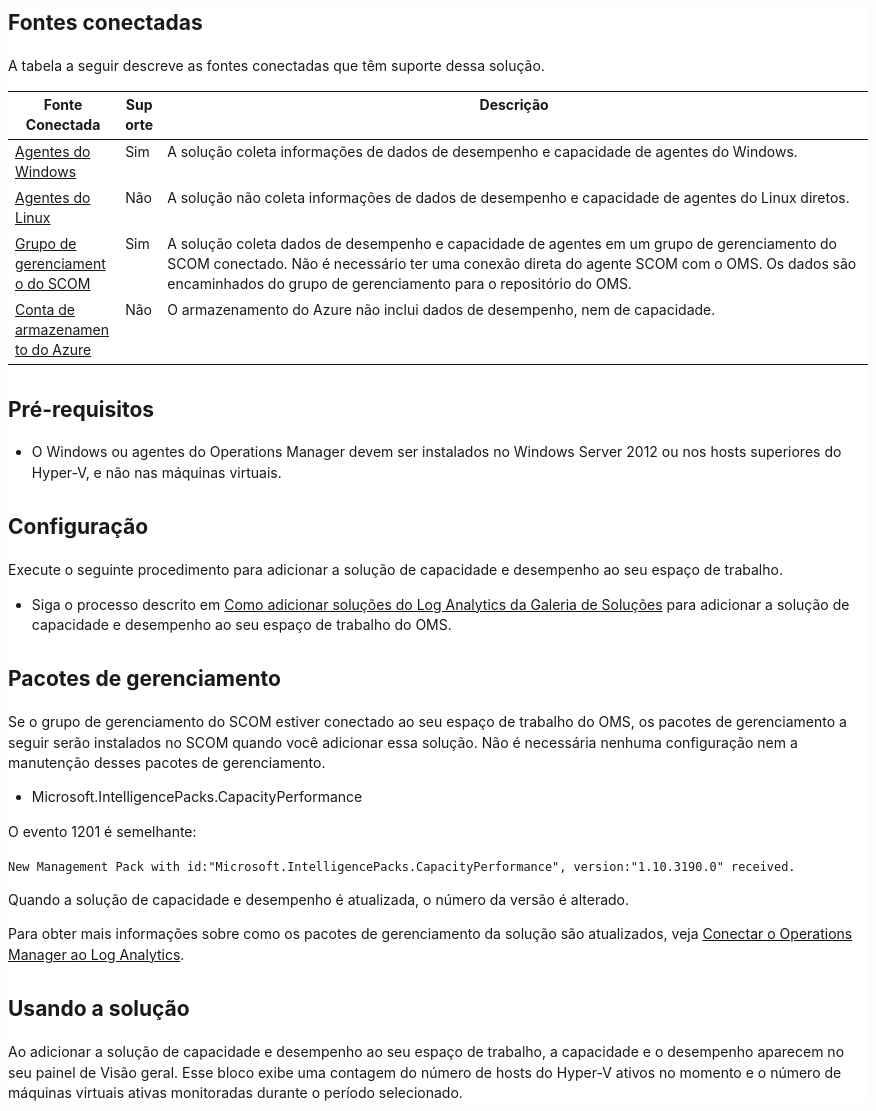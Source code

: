 
## <a name="connected-sources"></a>Fontes conectadas

A tabela a seguir descreve as fontes conectadas que têm suporte dessa solução.

| Fonte Conectada | Suporte | Descrição |
|---|---|---|
| [Agentes do Windows](log-analytics-windows-agents.md) | Sim | A solução coleta informações de dados de desempenho e capacidade de agentes do Windows. |
| [Agentes do Linux](log-analytics-linux-agents.md) | Não    | A solução não coleta informações de dados de desempenho e capacidade de agentes do Linux diretos.|
| [Grupo de gerenciamento do SCOM](log-analytics-om-agents.md) | Sim |A solução coleta dados de desempenho e capacidade de agentes em um grupo de gerenciamento do SCOM conectado. Não é necessário ter uma conexão direta do agente SCOM com o OMS. Os dados são encaminhados do grupo de gerenciamento para o repositório do OMS.|
| [Conta de armazenamento do Azure](log-analytics-azure-storage.md) | Não | O armazenamento do Azure não inclui dados de desempenho, nem de capacidade.|

## <a name="prerequisites"></a>Pré-requisitos

- O Windows ou agentes do Operations Manager devem ser instalados no Windows Server 2012 ou nos hosts superiores do Hyper-V, e não nas máquinas virtuais.


## <a name="configuration"></a>Configuração

Execute o seguinte procedimento para adicionar a solução de capacidade e desempenho ao seu espaço de trabalho.

- Siga o processo descrito em [Como adicionar soluções do Log Analytics da Galeria de Soluções](log-analytics-add-solutions.md) para adicionar a solução de capacidade e desempenho ao seu espaço de trabalho do OMS.

## <a name="management-packs"></a>Pacotes de gerenciamento

Se o grupo de gerenciamento do SCOM estiver conectado ao seu espaço de trabalho do OMS, os pacotes de gerenciamento a seguir serão instalados no SCOM quando você adicionar essa solução. Não é necessária nenhuma configuração nem a manutenção desses pacotes de gerenciamento.

- Microsoft.IntelligencePacks.CapacityPerformance

O evento 1201 é semelhante:


```
New Management Pack with id:"Microsoft.IntelligencePacks.CapacityPerformance", version:"1.10.3190.0" received.
```

Quando a solução de capacidade e desempenho é atualizada, o número da versão é alterado.

Para obter mais informações sobre como os pacotes de gerenciamento da solução são atualizados, veja [Conectar o Operations Manager ao Log Analytics](log-analytics-om-agents.md).

## <a name="using-the-solution"></a>Usando a solução

Ao adicionar a solução de capacidade e desempenho ao seu espaço de trabalho, a capacidade e o desempenho aparecem no seu painel de Visão geral. Esse bloco exibe uma contagem do número de hosts do Hyper-V ativos no momento e o número de máquinas virtuais ativas monitoradas durante o período selecionado.
